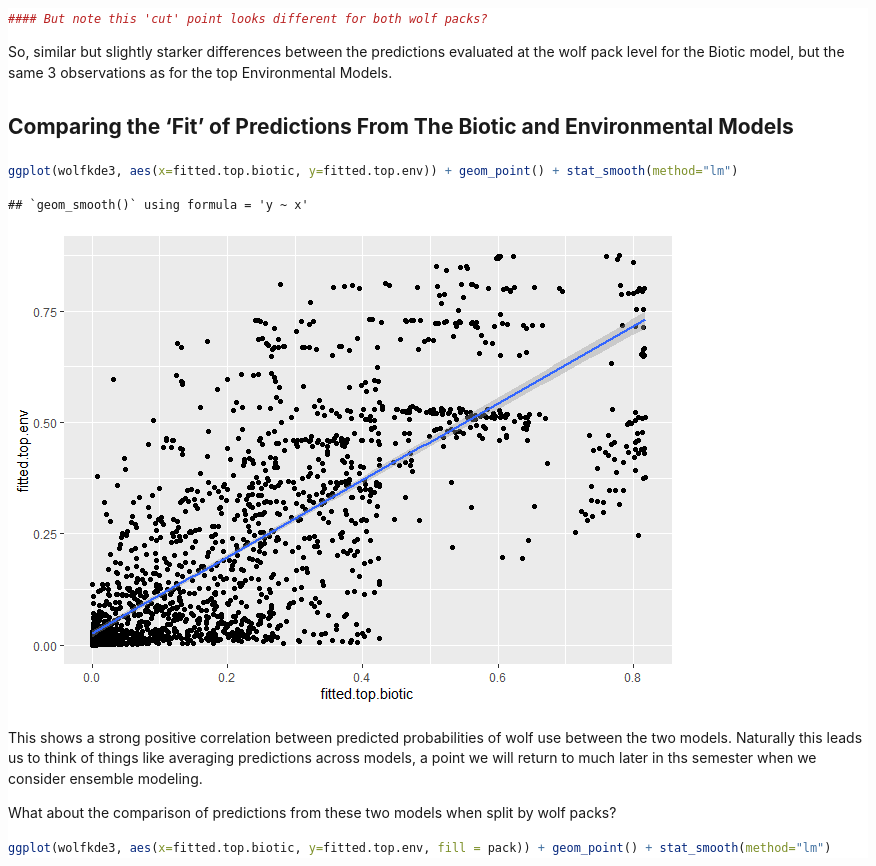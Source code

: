 ``` r
#### But note this 'cut' point looks different for both wolf packs?
```

So, similar but slightly starker differences between the predictions
evaluated at the wolf pack level for the Biotic model, but the same 3
observations as for the top Environmental Models.

## Comparing the ‘Fit’ of Predictions From The Biotic and Environmental Models

``` r
ggplot(wolfkde3, aes(x=fitted.top.biotic, y=fitted.top.env)) + geom_point() + stat_smooth(method="lm")
```

    ## `geom_smooth()` using formula = 'y ~ x'

![](README_files/figure-gfm/unnamed-chunk-22-1.png)

This shows a strong positive correlation between predicted probabilities
of wolf use between the two models. Naturally this leads us to think of
things like averaging predictions across models, a point we will return
to much later in ths semester when we consider ensemble modeling.

What about the comparison of predictions from these two models when
split by wolf packs?

``` r
ggplot(wolfkde3, aes(x=fitted.top.biotic, y=fitted.top.env, fill = pack)) + geom_point() + stat_smooth(method="lm") 
```
